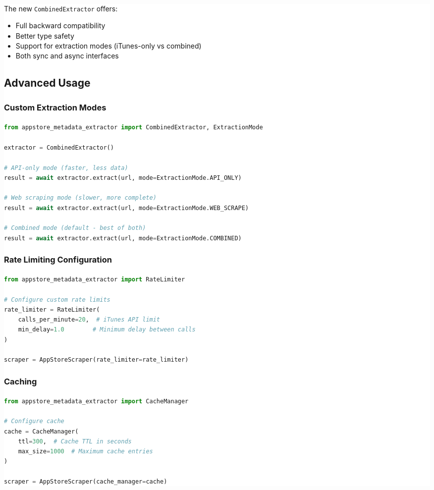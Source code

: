 The new `CombinedExtractor` offers:
- Full backward compatibility
- Better type safety
- Support for extraction modes (iTunes-only vs combined)
- Both sync and async interfaces

## Advanced Usage

### Custom Extraction Modes

```python
from appstore_metadata_extractor import CombinedExtractor, ExtractionMode

extractor = CombinedExtractor()

# API-only mode (faster, less data)
result = await extractor.extract(url, mode=ExtractionMode.API_ONLY)

# Web scraping mode (slower, more complete)
result = await extractor.extract(url, mode=ExtractionMode.WEB_SCRAPE)

# Combined mode (default - best of both)
result = await extractor.extract(url, mode=ExtractionMode.COMBINED)
```

### Rate Limiting Configuration

```python
from appstore_metadata_extractor import RateLimiter

# Configure custom rate limits
rate_limiter = RateLimiter(
    calls_per_minute=20,  # iTunes API limit
    min_delay=1.0        # Minimum delay between calls
)

scraper = AppStoreScraper(rate_limiter=rate_limiter)
```

### Caching

```python
from appstore_metadata_extractor import CacheManager

# Configure cache
cache = CacheManager(
    ttl=300,  # Cache TTL in seconds
    max_size=1000  # Maximum cache entries
)

scraper = AppStoreScraper(cache_manager=cache)
```
